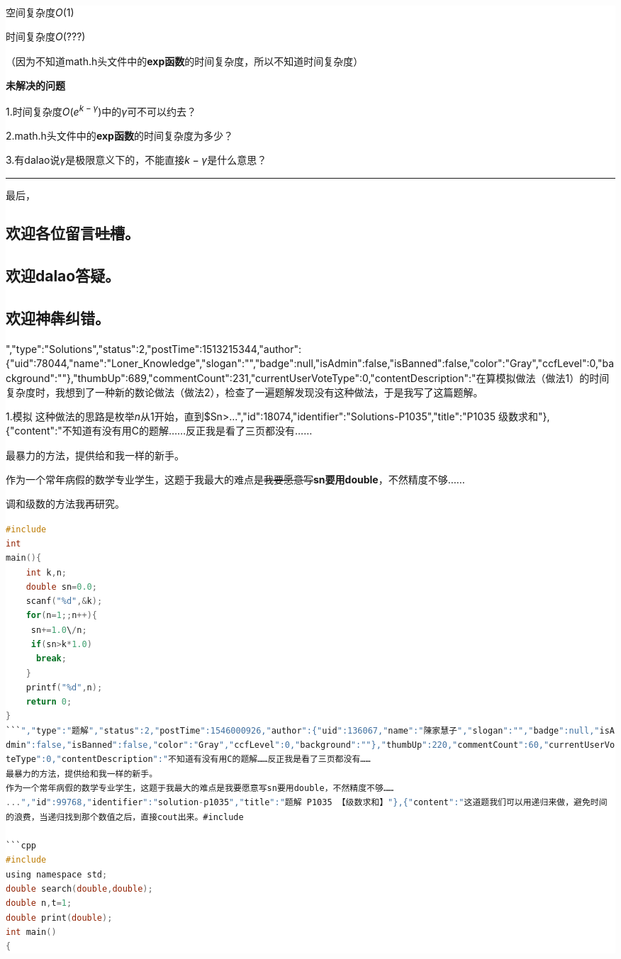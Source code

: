 空间复杂度$O(1)$

时间复杂度$O(???)$

（因为不知道math.h头文件中的**exp函数**的时间复杂度，所以不知道时间复杂度）


**未解决的问题**


1.时间复杂度$O(e^{k-\gamma})$中的$\gamma$可不可以约去？

2.math.h头文件中的**exp函数**的时间复杂度为多少？

3.有dalao说$\gamma$是极限意义下的，不能直接$k-\gamma$是什么意思？


---

最后，

## 欢迎各位留言~~吐槽~~。

## 欢迎dalao答疑。

## 欢迎神犇纠错。
","type":"Solutions","status":2,"postTime":1513215344,"author":{"uid":78044,"name":"Loner_Knowledge","slogan":"","badge":null,"isAdmin":false,"isBanned":false,"color":"Gray","ccfLevel":0,"background":""},"thumbUp":689,"commentCount":231,"currentUserVoteType":0,"contentDescription":"在算模拟做法（做法1）的时间复杂度时，我想到了一种新的数论做法（做法2），检查了一遍题解发现没有这种做法，于是我写了这篇题解。

1.模拟
这种做法的思路是枚举$n$从1开始，直到$Sn&gt;...","id":18074,"identifier":"Solutions-P1035","title":"P1035 级数求和"},{"content":"不知道有没有用C的题解……反正我是看了三页都没有……

最暴力的方法，提供给和我一样的新手。

作为一个常年病假的数学专业学生，这题于我最大的难点是~~我要愿意写~~**sn要用double**，不然精度不够……

调和级数的方法我再研究。
```c
#include
int
main(){
	int k,n;
	double sn=0.0;
	scanf("%d",&k);
	for(n=1;;n++){
	 sn+=1.0\/n;
	 if(sn>k*1.0)
	  break;
    }
	printf("%d",n);
	return 0;
}
```","type":"题解","status":2,"postTime":1546000926,"author":{"uid":136067,"name":"陳家慧子","slogan":"","badge":null,"isAdmin":false,"isBanned":false,"color":"Gray","ccfLevel":0,"background":""},"thumbUp":220,"commentCount":60,"currentUserVoteType":0,"contentDescription":"不知道有没有用C的题解……反正我是看了三页都没有……
最暴力的方法，提供给和我一样的新手。
作为一个常年病假的数学专业学生，这题于我最大的难点是我要愿意写sn要用double，不然精度不够……
...","id":99768,"identifier":"solution-p1035","title":"题解 P1035 【级数求和】"},{"content":"这道题我们可以用递归来做，避免时间的浪费，当递归找到那个数值之后，直接cout出来。#include

```cpp
#include
using namespace std;
double search(double,double);
double n,t=1;
double print(double);
int main()
{
```